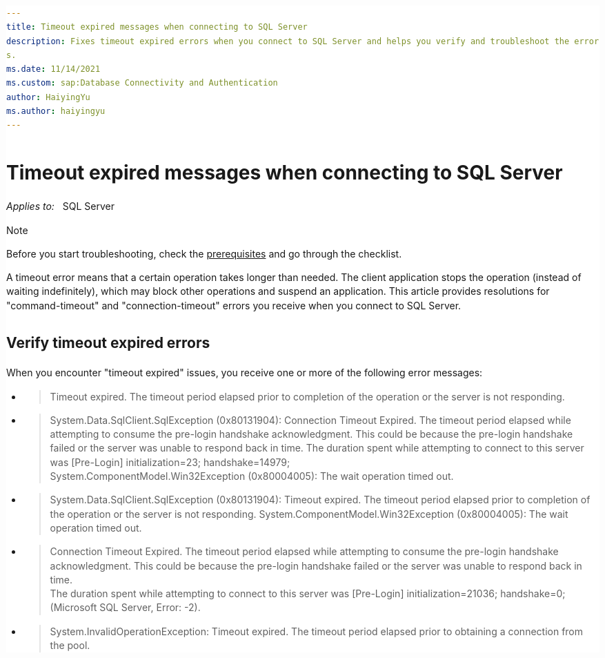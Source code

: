 ```yaml
---
title: Timeout expired messages when connecting to SQL Server
description: Fixes timeout expired errors when you connect to SQL Server and helps you verify and troubleshoot the errors.
ms.date: 11/14/2021
ms.custom: sap:Database Connectivity and Authentication
author: HaiyingYu
ms.author: haiyingyu
---
```

# Timeout expired messages when connecting to SQL Server

_Applies to:_ &nbsp; SQL Server

> [!NOTE]
> Before you start troubleshooting, check the [prerequisites](../connect/resolve-connectivity-errors-checklist.md) and go through the checklist.

A timeout error means that a certain operation takes longer than needed. The client application stops the operation (instead of waiting indefinitely), which may block other operations and suspend an application. This article provides resolutions for "command-timeout" and "connection-timeout" errors you receive when you connect to SQL Server.

## Verify timeout expired errors

When you encounter "timeout expired" issues, you receive one or more of the following error messages:

- > Timeout expired. The timeout period elapsed prior to completion of the operation or the server is not responding.

- > System.Data.SqlClient.SqlException (0x80131904): Connection Timeout Expired.
The timeout period elapsed while attempting to consume the pre-login handshake acknowledgment.
This could be because the pre-login handshake failed or the server was unable to respond back in time.
The duration spent while attempting to connect to this server was [Pre-Login] initialization=23; handshake=14979;  
System.ComponentModel.Win32Exception (0x80004005): The wait operation timed out.

- > System.Data.SqlClient.SqlException (0x80131904): Timeout expired.
The timeout period elapsed prior to completion of the operation or the server is not responding.
System.ComponentModel.Win32Exception (0x80004005): The wait operation timed out.

- > Connection Timeout Expired.
The timeout period elapsed while attempting to consume the pre-login handshake acknowledgment.
This could be because the pre-login handshake failed or the server was unable to respond back in time.  
The duration spent while attempting to connect to this server was [Pre-Login] initialization=21036; handshake=0; (Microsoft SQL Server, Error: -2).

- > System.InvalidOperationException: Timeout expired. The timeout period elapsed prior to obtaining a connection from the pool.
